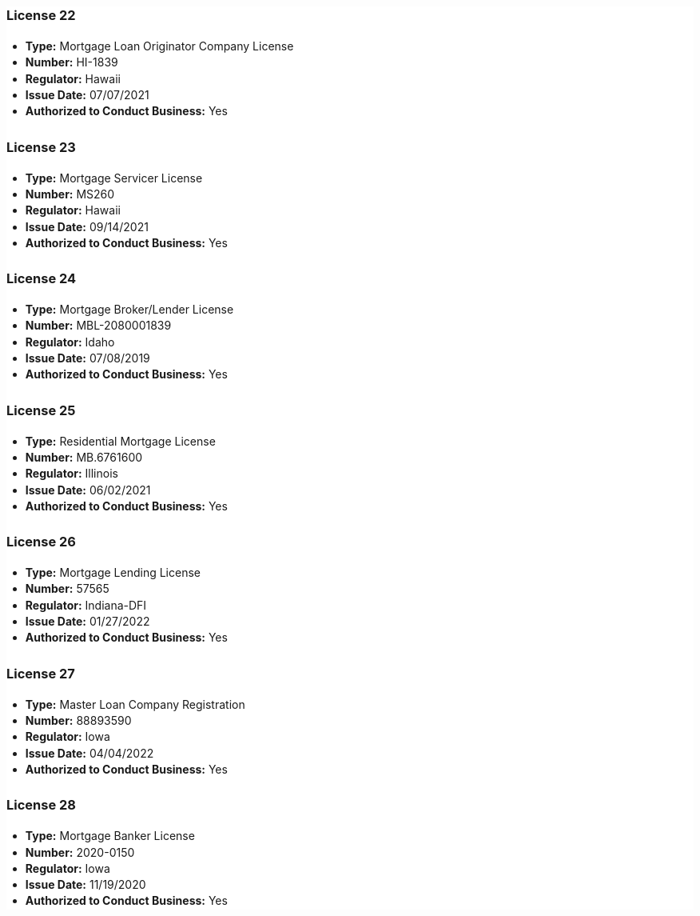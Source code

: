 ### License 22
- **Type:** Mortgage Loan Originator Company License
- **Number:** HI-1839
- **Regulator:** Hawaii
- **Issue Date:** 07/07/2021
- **Authorized to Conduct Business:** Yes

### License 23
- **Type:** Mortgage Servicer License
- **Number:** MS260
- **Regulator:** Hawaii
- **Issue Date:** 09/14/2021
- **Authorized to Conduct Business:** Yes

### License 24
- **Type:** Mortgage Broker/Lender License
- **Number:** MBL-2080001839
- **Regulator:** Idaho
- **Issue Date:** 07/08/2019
- **Authorized to Conduct Business:** Yes

### License 25
- **Type:** Residential Mortgage License
- **Number:** MB.6761600
- **Regulator:** Illinois
- **Issue Date:** 06/02/2021
- **Authorized to Conduct Business:** Yes

### License 26
- **Type:** Mortgage Lending License
- **Number:** 57565
- **Regulator:** Indiana-DFI
- **Issue Date:** 01/27/2022
- **Authorized to Conduct Business:** Yes

### License 27
- **Type:** Master Loan Company Registration
- **Number:** 88893590
- **Regulator:** Iowa
- **Issue Date:** 04/04/2022
- **Authorized to Conduct Business:** Yes

### License 28
- **Type:** Mortgage Banker License
- **Number:** 2020-0150
- **Regulator:** Iowa
- **Issue Date:** 11/19/2020
- **Authorized to Conduct Business:** Yes
